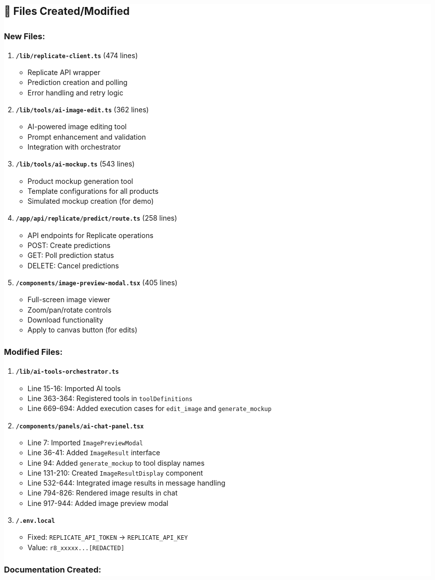 ## 📁 Files Created/Modified

### **New Files:**

1. **`/lib/replicate-client.ts`** (474 lines)
   - Replicate API wrapper
   - Prediction creation and polling
   - Error handling and retry logic

2. **`/lib/tools/ai-image-edit.ts`** (362 lines)
   - AI-powered image editing tool
   - Prompt enhancement and validation
   - Integration with orchestrator

3. **`/lib/tools/ai-mockup.ts`** (543 lines)
   - Product mockup generation tool
   - Template configurations for all products
   - Simulated mockup creation (for demo)

4. **`/app/api/replicate/predict/route.ts`** (258 lines)
   - API endpoints for Replicate operations
   - POST: Create predictions
   - GET: Poll prediction status
   - DELETE: Cancel predictions

5. **`/components/image-preview-modal.tsx`** (405 lines)
   - Full-screen image viewer
   - Zoom/pan/rotate controls
   - Download functionality
   - Apply to canvas button (for edits)

### **Modified Files:**

1. **`/lib/ai-tools-orchestrator.ts`**
   - Line 15-16: Imported AI tools
   - Line 363-364: Registered tools in `toolDefinitions`
   - Line 669-694: Added execution cases for `edit_image` and `generate_mockup`

2. **`/components/panels/ai-chat-panel.tsx`**
   - Line 7: Imported `ImagePreviewModal`
   - Line 36-41: Added `ImageResult` interface
   - Line 94: Added `generate_mockup` to tool display names
   - Line 131-210: Created `ImageResultDisplay` component
   - Line 532-644: Integrated image results in message handling
   - Line 794-826: Rendered image results in chat
   - Line 917-944: Added image preview modal

3. **`/.env.local`**
   - Fixed: `REPLICATE_API_TOKEN` → `REPLICATE_API_KEY`
   - Value: `r8_xxxxx...[REDACTED]`

### **Documentation Created:**
